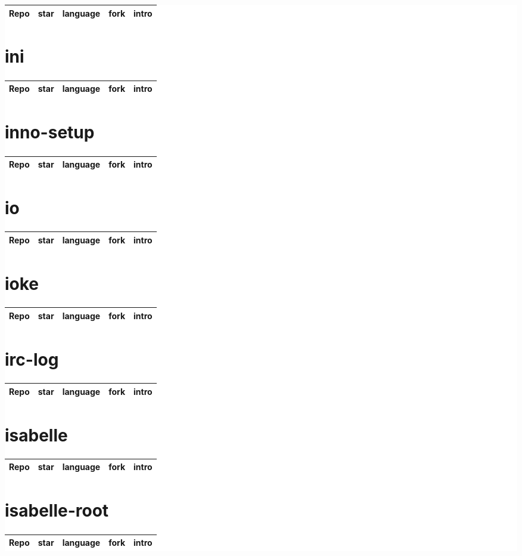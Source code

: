 Repo|star|language|fork|intro
-|-|-|-|-



# ini

Repo|star|language|fork|intro
-|-|-|-|-



# inno-setup

Repo|star|language|fork|intro
-|-|-|-|-



# io

Repo|star|language|fork|intro
-|-|-|-|-



# ioke

Repo|star|language|fork|intro
-|-|-|-|-



# irc-log

Repo|star|language|fork|intro
-|-|-|-|-



# isabelle

Repo|star|language|fork|intro
-|-|-|-|-



# isabelle-root

Repo|star|language|fork|intro
-|-|-|-|-


